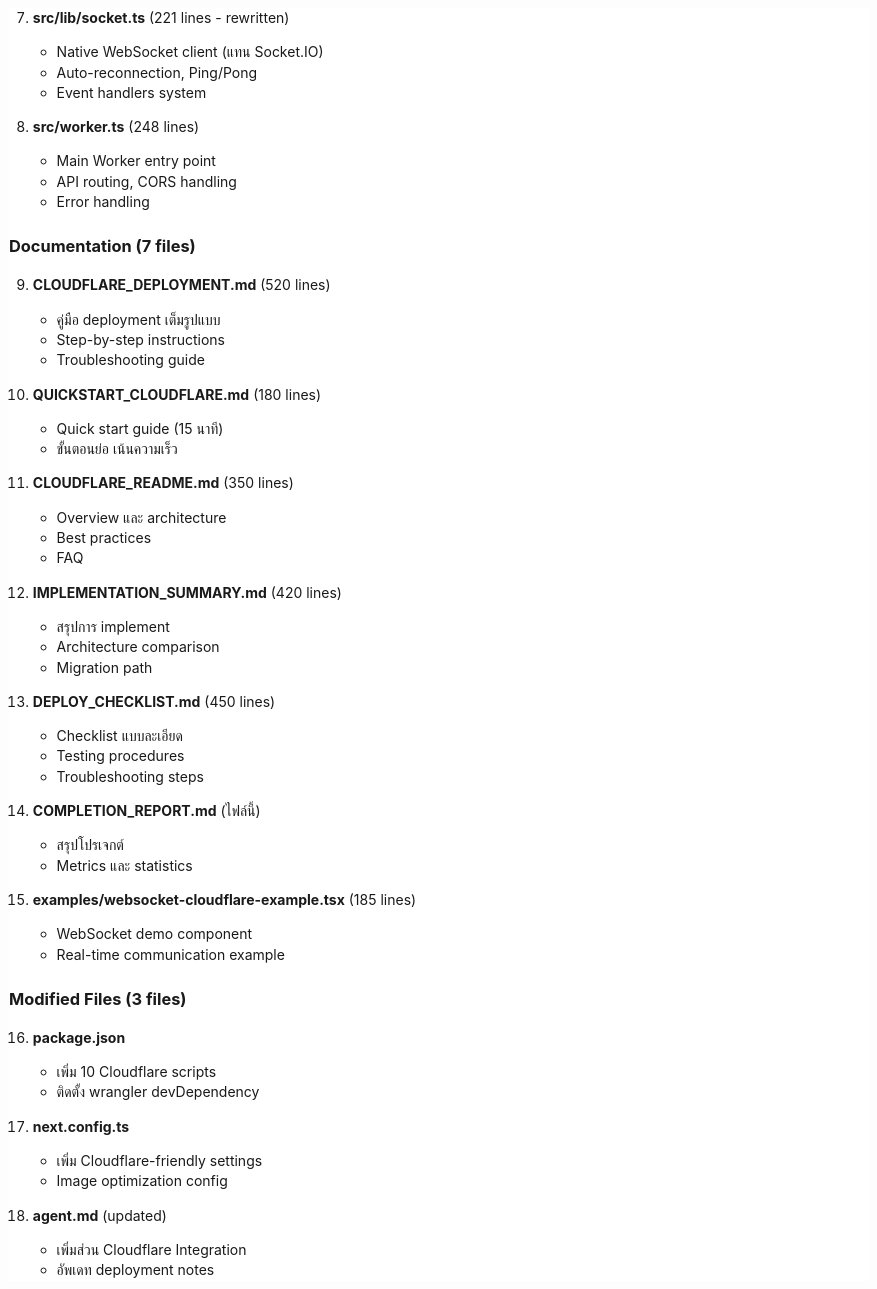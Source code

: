 7. **src/lib/socket.ts** (221 lines - rewritten)
   - Native WebSocket client (แทน Socket.IO)
   - Auto-reconnection, Ping/Pong
   - Event handlers system

8. **src/worker.ts** (248 lines)
   - Main Worker entry point
   - API routing, CORS handling
   - Error handling

### Documentation (7 files)

9. **CLOUDFLARE_DEPLOYMENT.md** (520 lines)
   - คู่มือ deployment เต็มรูปแบบ
   - Step-by-step instructions
   - Troubleshooting guide

10. **QUICKSTART_CLOUDFLARE.md** (180 lines)
    - Quick start guide (15 นาที)
    - ขั้นตอนย่อ เน้นความเร็ว

11. **CLOUDFLARE_README.md** (350 lines)
    - Overview และ architecture
    - Best practices
    - FAQ

12. **IMPLEMENTATION_SUMMARY.md** (420 lines)
    - สรุปการ implement
    - Architecture comparison
    - Migration path

13. **DEPLOY_CHECKLIST.md** (450 lines)
    - Checklist แบบละเอียด
    - Testing procedures
    - Troubleshooting steps

14. **COMPLETION_REPORT.md** (ไฟล์นี้)
    - สรุปโปรเจกต์
    - Metrics และ statistics

15. **examples/websocket-cloudflare-example.tsx** (185 lines)
    - WebSocket demo component
    - Real-time communication example

### Modified Files (3 files)

16. **package.json**
    - เพิ่ม 10 Cloudflare scripts
    - ติดตั้ง wrangler devDependency

17. **next.config.ts**
    - เพิ่ม Cloudflare-friendly settings
    - Image optimization config

18. **agent.md** (updated)
    - เพิ่มส่วน Cloudflare Integration
    - อัพเดท deployment notes
